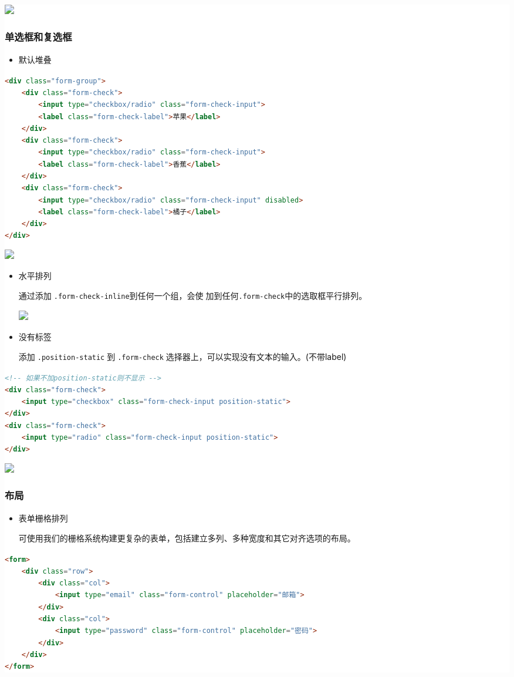  ![](https://i.loli.net/2020/02/28/1LvZ72hy6eMPUt4.png)

### 单选框和复选框

- 默认堆叠

```html
<div class="form-group">
	<div class="form-check">
		<input type="checkbox/radio" class="form-check-input">
		<label class="form-check-label">苹果</label>
	</div>
	<div class="form-check">
		<input type="checkbox/radio" class="form-check-input">
		<label class="form-check-label">香蕉</label>
	</div>
	<div class="form-check">
		<input type="checkbox/radio" class="form-check-input" disabled>
		<label class="form-check-label">橘子</label>
	</div>
</div>
```

  ![](https://i.loli.net/2020/02/28/w23i8CONWHIVStg.png)

- 水平排列

  通过添加 `.form-check-inline`到任何一个组，会使 加到任何`.form-check`中的选取框平行排列。

   ![](https://i.loli.net/2020/02/28/8WAgL2btFZOv9Qj.png)

- 没有标签

  添加 `.position-static` 到 `.form-check` 选择器上，可以实现没有文本的输入。(不带label)

```html
<!-- 如果不加position-static则不显示 -->
<div class="form-check">
	<input type="checkbox" class="form-check-input position-static">
</div>
<div class="form-check">
	<input type="radio" class="form-check-input position-static">
</div>
```

 ![](https://i.loli.net/2020/02/28/DOxlih7nLRP2oHy.png)

### 布局

- 表单栅格排列

  可使用我们的栅格系统构建更复杂的表单，包括建立多列、多种宽度和其它对齐选项的布局。

```html
<form>
	<div class="row">
		<div class="col">
			<input type="email" class="form-control" placeholder="邮箱">
		</div>
		<div class="col">
			<input type="password" class="form-control" placeholder="密码">
		</div>
	</div>
</form>
```
